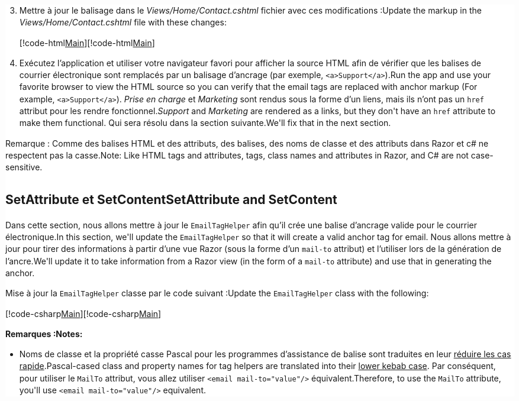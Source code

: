 3.  <span data-ttu-id="9b8c3-146">Mettre à jour le balisage dans le *Views/Home/Contact.cshtml* fichier avec ces modifications :</span><span class="sxs-lookup"><span data-stu-id="9b8c3-146">Update the markup in the *Views/Home/Contact.cshtml* file with these changes:</span></span>

    <span data-ttu-id="9b8c3-147">[!code-html[Main](../../../mvc/views/tag-helpers/authoring/sample/AuthoringTagHelpers/src/AuthoringTagHelpers/Views/Home/Contact.cshtml?highlight=15,16&range=1-17)]</span><span class="sxs-lookup"><span data-stu-id="9b8c3-147">[!code-html[Main](../../../mvc/views/tag-helpers/authoring/sample/AuthoringTagHelpers/src/AuthoringTagHelpers/Views/Home/Contact.cshtml?highlight=15,16&range=1-17)]</span></span>

4.  <span data-ttu-id="9b8c3-148">Exécutez l’application et utiliser votre navigateur favori pour afficher la source HTML afin de vérifier que les balises de courrier électronique sont remplacés par un balisage d’ancrage (par exemple, `<a>Support</a>`).</span><span class="sxs-lookup"><span data-stu-id="9b8c3-148">Run the app and use your favorite browser to view the HTML source so you can verify that the email tags are replaced with anchor markup (For example, `<a>Support</a>`).</span></span> <span data-ttu-id="9b8c3-149">*Prise en charge* et *Marketing* sont rendus sous la forme d’un liens, mais ils n’ont pas un `href` attribut pour les rendre fonctionnel.</span><span class="sxs-lookup"><span data-stu-id="9b8c3-149">*Support* and *Marketing* are rendered as a links, but they don't have an `href` attribute to make them functional.</span></span> <span data-ttu-id="9b8c3-150">Qui sera résolu dans la section suivante.</span><span class="sxs-lookup"><span data-stu-id="9b8c3-150">We'll fix that in the next section.</span></span>

<span data-ttu-id="9b8c3-151">Remarque : Comme des balises HTML et des attributs, des balises, des noms de classe et des attributs dans Razor et c# ne respectent pas la casse.</span><span class="sxs-lookup"><span data-stu-id="9b8c3-151">Note: Like HTML tags and attributes, tags, class names and attributes in Razor, and C# are not case-sensitive.</span></span>

## <a name="setattribute-and-setcontent"></a><span data-ttu-id="9b8c3-152">SetAttribute et SetContent</span><span class="sxs-lookup"><span data-stu-id="9b8c3-152">SetAttribute and SetContent</span></span>

<span data-ttu-id="9b8c3-153">Dans cette section, nous allons mettre à jour le `EmailTagHelper` afin qu’il crée une balise d’ancrage valide pour le courrier électronique.</span><span class="sxs-lookup"><span data-stu-id="9b8c3-153">In this section, we'll update the `EmailTagHelper` so that it will create a valid anchor tag for email.</span></span> <span data-ttu-id="9b8c3-154">Nous allons mettre à jour pour tirer des informations à partir d’une vue Razor (sous la forme d’un `mail-to` attribut) et l’utiliser lors de la génération de l’ancre.</span><span class="sxs-lookup"><span data-stu-id="9b8c3-154">We'll update it to take information from a Razor view (in the form of a `mail-to` attribute) and use that in generating the anchor.</span></span>

<span data-ttu-id="9b8c3-155">Mise à jour la `EmailTagHelper` classe par le code suivant :</span><span class="sxs-lookup"><span data-stu-id="9b8c3-155">Update the `EmailTagHelper` class with the following:</span></span>

<span data-ttu-id="9b8c3-156">[!code-csharp[Main](authoring/sample/AuthoringTagHelpers/src/AuthoringTagHelpers/TagHelpers/EmailTagHelperMailTo.cs?range=6-22)]</span><span class="sxs-lookup"><span data-stu-id="9b8c3-156">[!code-csharp[Main](authoring/sample/AuthoringTagHelpers/src/AuthoringTagHelpers/TagHelpers/EmailTagHelperMailTo.cs?range=6-22)]</span></span>

<span data-ttu-id="9b8c3-157">**Remarques :**</span><span class="sxs-lookup"><span data-stu-id="9b8c3-157">**Notes:**</span></span>

* <span data-ttu-id="9b8c3-158">Noms de classe et la propriété casse Pascal pour les programmes d’assistance de balise sont traduites en leur [réduire les cas rapide](http://stackoverflow.com/questions/11273282/whats-the-name-for-dash-separated-case/12273101#12273101).</span><span class="sxs-lookup"><span data-stu-id="9b8c3-158">Pascal-cased class and property names for tag helpers are translated into their [lower kebab case](http://stackoverflow.com/questions/11273282/whats-the-name-for-dash-separated-case/12273101#12273101).</span></span> <span data-ttu-id="9b8c3-159">Par conséquent, pour utiliser le `MailTo` attribut, vous allez utiliser `<email mail-to="value"/>` équivalent.</span><span class="sxs-lookup"><span data-stu-id="9b8c3-159">Therefore, to use the `MailTo` attribute, you'll use `<email mail-to="value"/>` equivalent.</span></span>
